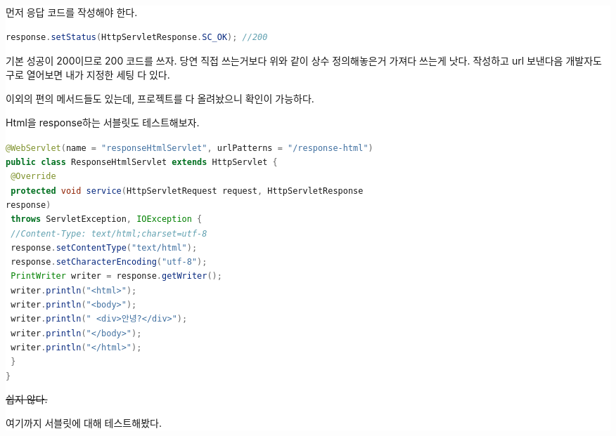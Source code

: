 먼저 응답 코드를 작성해야 한다.

```java
response.setStatus(HttpServletResponse.SC_OK); //200
```

기본 성공이 200이므로 200 코드를 쓰자. 당연 직접 쓰는거보다 위와 같이 상수 정의해놓은거 가져다 쓰는게 낫다. 작성하고 url 보낸다음 개발자도구로 열어보면 내가 지정한 세팅 다 있다.

이외의 편의 메서드들도 있는데, 프로젝트를 다 올려놨으니 확인이 가능하다.



Html을 response하는 서블릿도 테스트해보자.

```java
@WebServlet(name = "responseHtmlServlet", urlPatterns = "/response-html")
public class ResponseHtmlServlet extends HttpServlet {
 @Override
 protected void service(HttpServletRequest request, HttpServletResponse
response)
 throws ServletException, IOException {
 //Content-Type: text/html;charset=utf-8
 response.setContentType("text/html");
 response.setCharacterEncoding("utf-8");
 PrintWriter writer = response.getWriter();
 writer.println("<html>");
 writer.println("<body>");
 writer.println(" <div>안녕?</div>");
 writer.println("</body>");
 writer.println("</html>");
 }
}
```

~~쉽지 않다.~~



여기까지 서블릿에 대해 테스트해봤다.